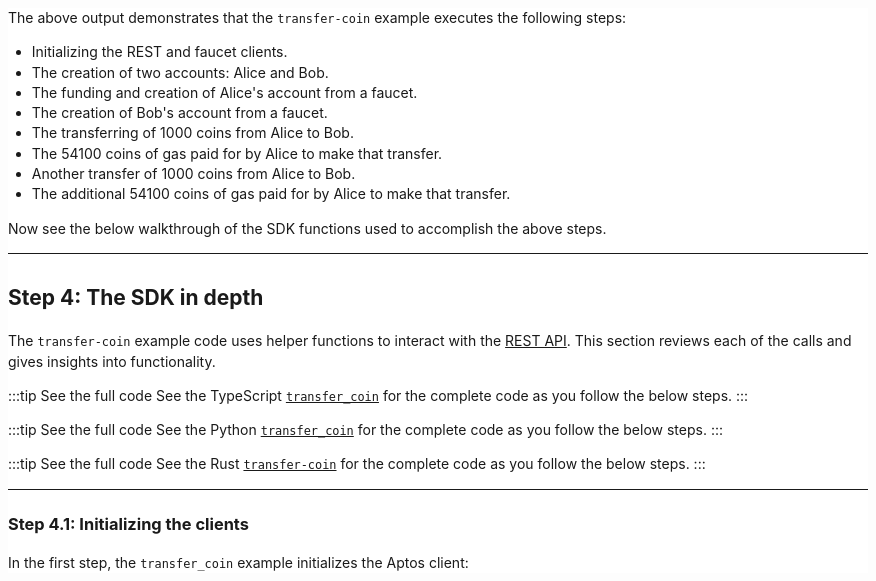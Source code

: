 The above output demonstrates that the `transfer-coin` example executes the following steps:

* Initializing the REST and faucet clients.
* The creation of two accounts: Alice and Bob.
* The funding and creation of Alice's account from a faucet.
* The creation of Bob's account from a faucet.
* The transferring of 1000 coins from Alice to Bob.
* The 54100 coins of gas paid for by Alice to make that transfer.
* Another transfer of 1000 coins from Alice to Bob.
* The additional 54100 coins of gas paid for by Alice to make that transfer.

Now see the below walkthrough of the SDK functions used to accomplish the above steps.
  </TabItem>
</Tabs>

---

## Step 4: The SDK in depth

The `transfer-coin` example code uses helper functions to interact with the [REST API](https://aptos.dev/nodes/aptos-api-spec#/). This section reviews each of the calls and gives insights into functionality.

<Tabs groupId="sdk-examples">
  <TabItem value="typescript" label="Typescript">

:::tip See the full code
See the TypeScript [`transfer_coin`](https://github.com/aptos-labs/aptos-ts-sdk/blob/main/examples/typescript/transfer_coin.ts) for the complete code as you follow the below steps.
:::
  </TabItem>
  <TabItem value="python" label="Python">

:::tip See the full code
See the Python [`transfer_coin`](https://github.com/aptos-labs/aptos-core/blob/main/ecosystem/python/sdk/examples/transfer_coin.py) for the complete code as you follow the below steps.
:::
  </TabItem>
  <TabItem value="rust" label="Rust">

:::tip See the full code
See the Rust [`transfer-coin`](https://github.com/aptos-labs/aptos-core/blob/main/sdk/examples/transfer-coin.rs) for the complete code as you follow the below steps.
:::
  </TabItem>
</Tabs>

---

### Step 4.1: Initializing the clients

<Tabs groupId="sdk-examples">
  <TabItem value="typescript" label="Typescript">

In the first step, the `transfer_coin` example initializes the Aptos client:
